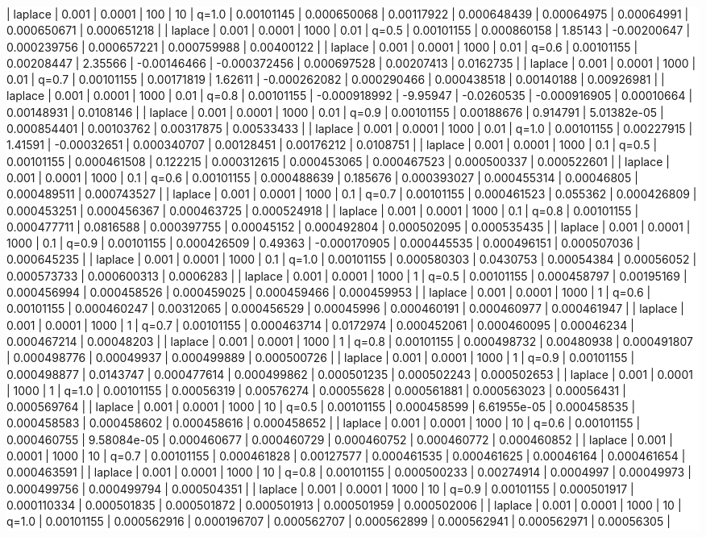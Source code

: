 | laplace        |    0.001 |      0.0001 |   100 |        10    | q=1.0 |      0.00101145  |       0.000650068 |           0.00117922  |       0.000648439 |       0.00064975  |       0.00064991  |       0.000650671 |      0.000651218 |
| laplace        |    0.001 |      0.0001 |  1000 |         0.01 | q=0.5 |      0.00101155  |       0.000860158 |           1.85143     |      -0.00200647  |       0.000239756 |       0.000657221 |       0.000759988 |      0.00400122  |
| laplace        |    0.001 |      0.0001 |  1000 |         0.01 | q=0.6 |      0.00101155  |       0.00208447  |           2.35566     |      -0.00146466  |      -0.000372456 |       0.000697528 |       0.00207413  |      0.0162735   |
| laplace        |    0.001 |      0.0001 |  1000 |         0.01 | q=0.7 |      0.00101155  |       0.00171819  |           1.62611     |      -0.000262082 |       0.000290466 |       0.000438518 |       0.00140188  |      0.00926981  |
| laplace        |    0.001 |      0.0001 |  1000 |         0.01 | q=0.8 |      0.00101155  |      -0.000918992 |          -9.95947     |      -0.0260535   |      -0.000916905 |       0.00010664  |       0.00148931  |      0.0108146   |
| laplace        |    0.001 |      0.0001 |  1000 |         0.01 | q=0.9 |      0.00101155  |       0.00188676  |           0.914791    |       5.01382e-05 |       0.000854401 |       0.00103762  |       0.00317875  |      0.00533433  |
| laplace        |    0.001 |      0.0001 |  1000 |         0.01 | q=1.0 |      0.00101155  |       0.00227915  |           1.41591     |      -0.00032651  |       0.000340707 |       0.00128451  |       0.00176212  |      0.0108751   |
| laplace        |    0.001 |      0.0001 |  1000 |         0.1  | q=0.5 |      0.00101155  |       0.000461508 |           0.122215    |       0.000312615 |       0.000453065 |       0.000467523 |       0.000500337 |      0.000522601 |
| laplace        |    0.001 |      0.0001 |  1000 |         0.1  | q=0.6 |      0.00101155  |       0.000488639 |           0.185676    |       0.000393027 |       0.000455314 |       0.00046805  |       0.000489511 |      0.000743527 |
| laplace        |    0.001 |      0.0001 |  1000 |         0.1  | q=0.7 |      0.00101155  |       0.000461523 |           0.055362    |       0.000426809 |       0.000453251 |       0.000456367 |       0.000463725 |      0.000524918 |
| laplace        |    0.001 |      0.0001 |  1000 |         0.1  | q=0.8 |      0.00101155  |       0.000477711 |           0.0816588   |       0.000397755 |       0.00045152  |       0.000492804 |       0.000502095 |      0.000535435 |
| laplace        |    0.001 |      0.0001 |  1000 |         0.1  | q=0.9 |      0.00101155  |       0.000426509 |           0.49363     |      -0.000170905 |       0.000445535 |       0.000496151 |       0.000507036 |      0.000645235 |
| laplace        |    0.001 |      0.0001 |  1000 |         0.1  | q=1.0 |      0.00101155  |       0.000580303 |           0.0430753   |       0.00054384  |       0.00056052  |       0.000573733 |       0.000600313 |      0.0006283   |
| laplace        |    0.001 |      0.0001 |  1000 |         1    | q=0.5 |      0.00101155  |       0.000458797 |           0.00195169  |       0.000456994 |       0.000458526 |       0.000459025 |       0.000459466 |      0.000459953 |
| laplace        |    0.001 |      0.0001 |  1000 |         1    | q=0.6 |      0.00101155  |       0.000460247 |           0.00312065  |       0.000456529 |       0.00045996  |       0.000460191 |       0.000460977 |      0.000461947 |
| laplace        |    0.001 |      0.0001 |  1000 |         1    | q=0.7 |      0.00101155  |       0.000463714 |           0.0172974   |       0.000452061 |       0.000460095 |       0.00046234  |       0.000467214 |      0.00048203  |
| laplace        |    0.001 |      0.0001 |  1000 |         1    | q=0.8 |      0.00101155  |       0.000498732 |           0.00480938  |       0.000491807 |       0.000498776 |       0.00049937  |       0.000499889 |      0.000500726 |
| laplace        |    0.001 |      0.0001 |  1000 |         1    | q=0.9 |      0.00101155  |       0.000498877 |           0.0143747   |       0.000477614 |       0.000499862 |       0.000501235 |       0.000502243 |      0.000502653 |
| laplace        |    0.001 |      0.0001 |  1000 |         1    | q=1.0 |      0.00101155  |       0.00056319  |           0.00576274  |       0.00055628  |       0.000561881 |       0.000563023 |       0.00056431  |      0.000569764 |
| laplace        |    0.001 |      0.0001 |  1000 |        10    | q=0.5 |      0.00101155  |       0.000458599 |           6.61955e-05 |       0.000458535 |       0.000458583 |       0.000458602 |       0.000458616 |      0.000458652 |
| laplace        |    0.001 |      0.0001 |  1000 |        10    | q=0.6 |      0.00101155  |       0.000460755 |           9.58084e-05 |       0.000460677 |       0.000460729 |       0.000460752 |       0.000460772 |      0.000460852 |
| laplace        |    0.001 |      0.0001 |  1000 |        10    | q=0.7 |      0.00101155  |       0.000461828 |           0.00127577  |       0.000461535 |       0.000461625 |       0.00046164  |       0.000461654 |      0.000463591 |
| laplace        |    0.001 |      0.0001 |  1000 |        10    | q=0.8 |      0.00101155  |       0.000500233 |           0.00274914  |       0.0004997   |       0.00049973  |       0.000499756 |       0.000499794 |      0.000504351 |
| laplace        |    0.001 |      0.0001 |  1000 |        10    | q=0.9 |      0.00101155  |       0.000501917 |           0.000110334 |       0.000501835 |       0.000501872 |       0.000501913 |       0.000501959 |      0.000502006 |
| laplace        |    0.001 |      0.0001 |  1000 |        10    | q=1.0 |      0.00101155  |       0.000562916 |           0.000196707 |       0.000562707 |       0.000562899 |       0.000562941 |       0.000562971 |      0.00056305  |